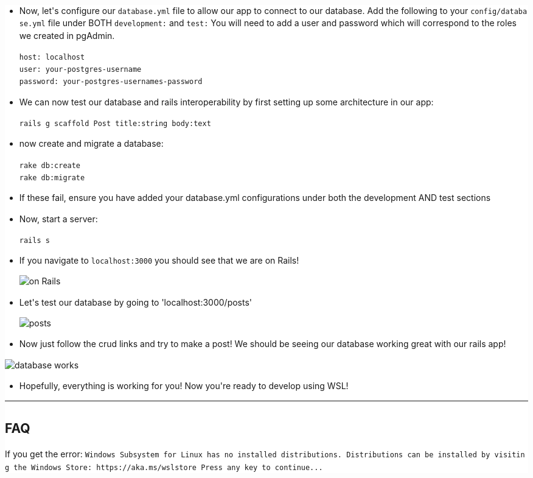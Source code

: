 - Now, let's configure our `database.yml` file to allow our app to connect to
  our database. Add the following to your `config/database.yml` file under BOTH
  `development:` and `test:` You will need to add a user and password which will
  correspond to the roles we created in pgAdmin.

    ```sh
    host: localhost
    user: your-postgres-username
    password: your-postgres-usernames-password
    ```

- We can now test our database and rails interoperability by first setting up
  some architecture in our app:

    ```sh
    rails g scaffold Post title:string body:text
    ```

- now create and migrate a database:

    ```sh
    rake db:create
    rake db:migrate
    ```

- If these fail, ensure you have added your database.yml configurations under
  both the development AND test sections

- Now, start a server:

    ```sh
    rails s
    ```

- If you navigate to `localhost:3000` you should see that we are on Rails!  

  ![on Rails](https://curriculum-content.s3.amazonaws.com/setup-instructions/on-rails.png)

- Let's test our database by going to 'localhost:3000/posts'

  ![posts](https://curriculum-content.s3.amazonaws.com/setup-instructions/posts.png)

- Now just follow the crud links and try to make a post! We should be seeing our database working great with our rails app!

![database works](https://curriculum-content.s3.amazonaws.com/setup-instructions/database-works.png)

- Hopefully, everything is working for you! Now you're ready to develop using WSL!

---

## FAQ

If you get the error: `Windows Subsystem for Linux has no installed
distributions. Distributions can be installed by visiting the Windows Store:
https://aka.ms/wslstore Press any key to continue...`
